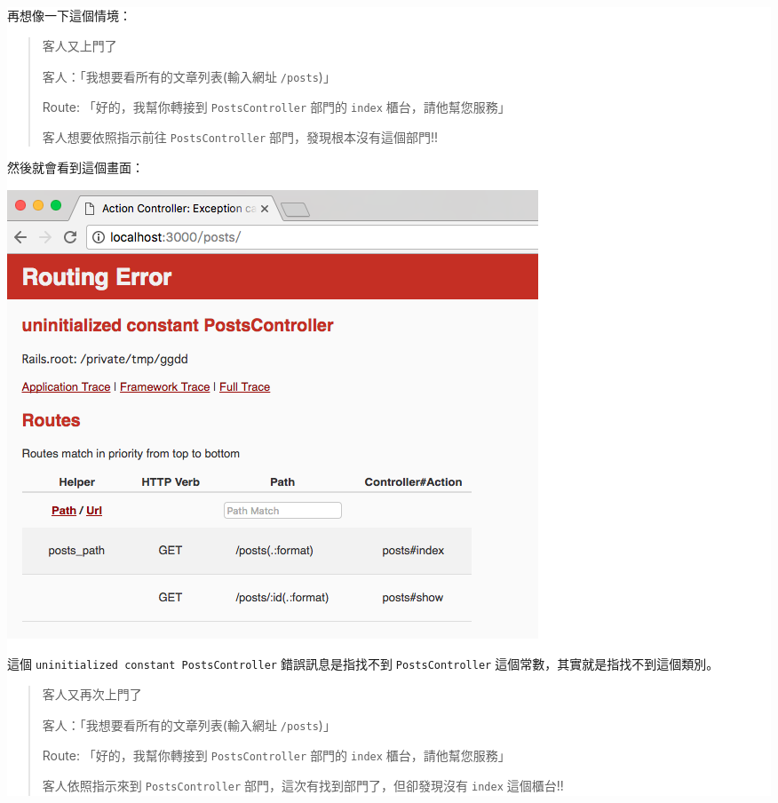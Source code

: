 再想像一下這個情境：

> 客人又上門了
>
> 客人：「我想要看所有的文章列表(輸入網址 `/posts`)」
>
> Route: 「好的，我幫你轉接到 `PostsController` 部門的 `index` 櫃台，請他幫您服務」
>
> 客人想要依照指示前往 `PostsController` 部門，發現根本沒有這個部門!!

然後就會看到這個畫面：

![image](images/chapter11/no-controller-error.png)

這個 `uninitialized constant PostsController` 錯誤訊息是指找不到 `PostsController` 這個常數，其實就是指找不到這個類別。

> 客人又再次上門了
>
> 客人：「我想要看所有的文章列表(輸入網址 `/posts`)」
>
> Route: 「好的，我幫你轉接到 `PostsController` 部門的 `index` 櫃台，請他幫您服務」
>
> 客人依照指示來到 `PostsController` 部門，這次有找到部門了，但卻發現沒有 `index` 這個櫃台!!
